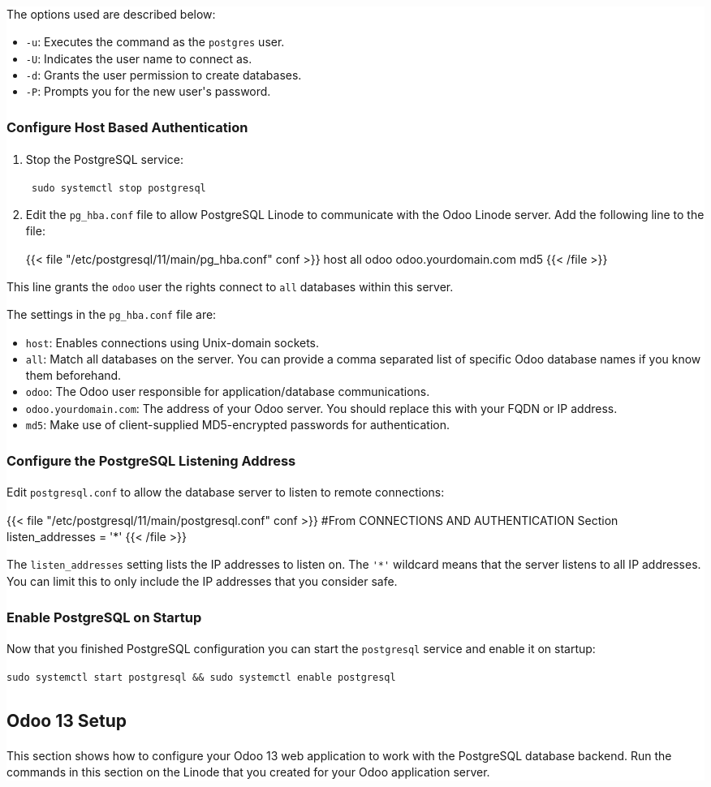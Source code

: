 The options used are described below:

* `-u`: Executes the command as the `postgres` user.
* `-U`: Indicates the user name to connect as.
* `-d`: Grants the user permission to create databases.
* `-P`: Prompts you for the new user's password.

### Configure Host Based Authentication

1. Stop the PostgreSQL service:

        sudo systemctl stop postgresql

1. Edit the `pg_hba.conf` file to allow PostgreSQL Linode to communicate with the Odoo Linode server. Add the following line to the file:

    {{< file "/etc/postgresql/11/main/pg_hba.conf" conf >}}
host    all             odoo             odoo.yourdomain.com            md5
{{< /file >}}

This line grants the `odoo` user the rights connect to `all` databases within this server.

The settings in the `pg_hba.conf` file are:

* `host`: Enables connections using Unix-domain sockets.
* `all`: Match all databases on the server. You can provide a comma separated list of specific Odoo database names if you know them beforehand.
* `odoo`: The Odoo user responsible for application/database communications.
* `odoo.yourdomain.com`: The address of your Odoo server. You should replace this with your FQDN or IP address.
* `md5`: Make use of client-supplied MD5-encrypted passwords for authentication.

### Configure the PostgreSQL Listening Address

Edit `postgresql.conf` to allow the database server to listen to remote connections:

{{< file "/etc/postgresql/11/main/postgresql.conf" conf >}}
#From CONNECTIONS AND AUTHENTICATION Section
listen_addresses = '*'
{{< /file >}}

The `listen_addresses` setting lists the IP addresses to listen on. The `'*'` wildcard means that the server listens to all IP addresses. You can limit this to only include the IP addresses that you consider safe.

### Enable PostgreSQL on Startup

Now that you finished PostgreSQL configuration you can start the `postgresql` service and enable it on startup:

    sudo systemctl start postgresql && sudo systemctl enable postgresql

## Odoo 13 Setup

This section shows how to configure your Odoo 13 web application to work with the PostgreSQL database backend. Run the commands in this section on the Linode that you created for your Odoo application server.

